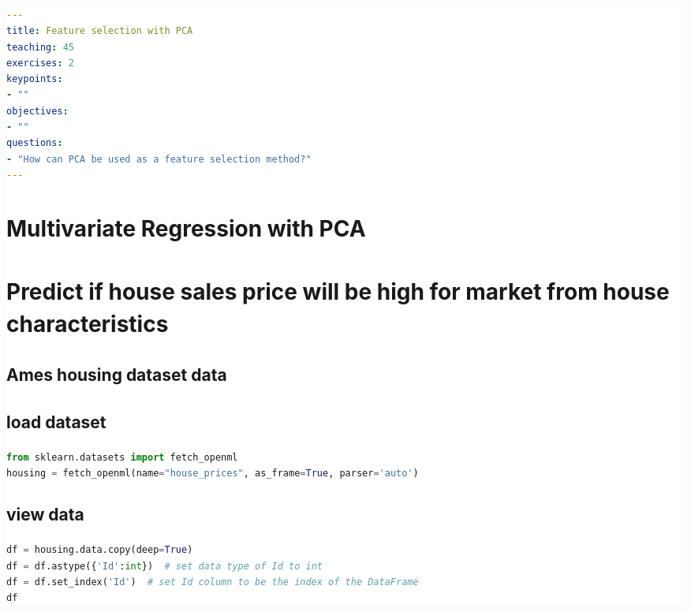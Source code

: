 ```yaml
---
title: Feature selection with PCA
teaching: 45
exercises: 2
keypoints:
- ""
objectives:
- ""
questions:
- "How can PCA be used as a feature selection method?"
---
```


# Multivariate Regression with PCA

# Predict if house sales price will be high for market from house characteristics

## Ames housing dataset data


## load dataset


```python
from sklearn.datasets import fetch_openml
housing = fetch_openml(name="house_prices", as_frame=True, parser='auto')
```

## view data


```python
df = housing.data.copy(deep=True)
df = df.astype({'Id':int})  # set data type of Id to int
df = df.set_index('Id')  # set Id column to be the index of the DataFrame
df
```




<div>
<style scoped>
    .dataframe tbody tr th:only-of-type {
        vertical-align: middle;
    }

    .dataframe tbody tr th {
        vertical-align: top;
    }
